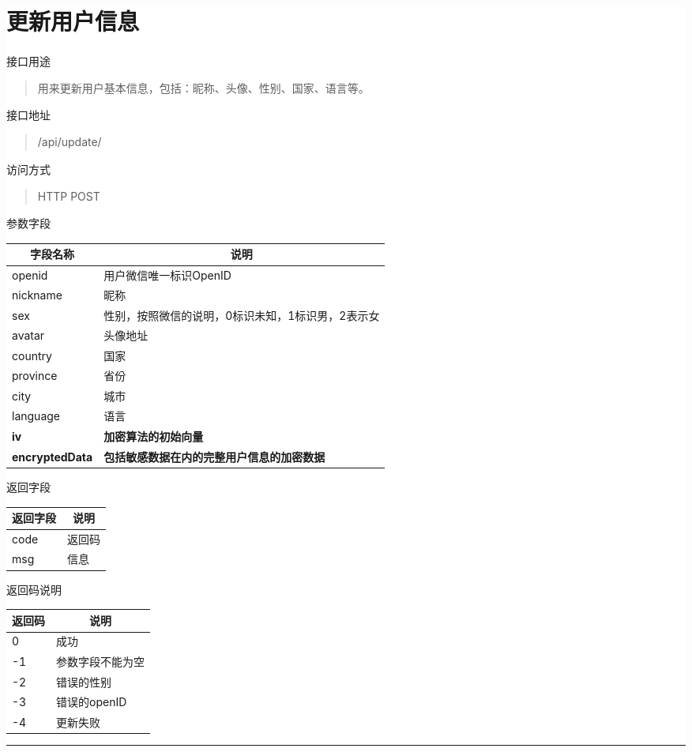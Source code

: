 # 更新用户信息

接口用途

> 用来更新用户基本信息，包括：昵称、头像、性别、国家、语言等。

接口地址

> /api/update/

访问方式

> HTTP  POST

参数字段

| 字段名称          | 说明                                              |
| ----------------- | ------------------------------------------------- |
| openid            | 用户微信唯一标识OpenID                            |
| nickname          | 昵称                                              |
| sex               | 性别，按照微信的说明，0标识未知，1标识男，2表示女 |
| avatar            | 头像地址                                          |
| country           | 国家                                              |
| province          | 省份                                              |
| city              | 城市                                              |
| language          | 语言                                              |
| **iv**            | **加密算法的初始向量**                            |
| **encryptedData** | **包括敏感数据在内的完整用户信息的加密数据**      |

返回字段

| 返回字段 | 说明   |
| -------- | ------ |
| code     | 返回码 |
| msg      | 信息   |

返回码说明

| 返回码 | 说明             |
| ------ | ---------------- |
| 0      | 成功             |
| -1     | 参数字段不能为空 |
| -2     | 错误的性别       |
| -3     | 错误的openID     |
| -4     | 更新失败         |

---